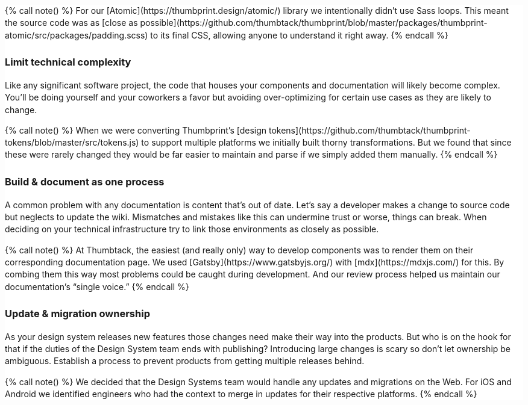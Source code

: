 <div class="note">
{% call note() %}
For our [Atomic](https://thumbprint.design/atomic/) library we intentionally didn’t use Sass loops. This meant the source code was as [close as possible](https://github.com/thumbtack/thumbprint/blob/master/packages/thumbprint-atomic/src/packages/padding.scss) to its final CSS, allowing anyone to understand it right away.
{% endcall %}
</div>

### Limit technical complexity

Like any significant software project, the code that houses your components and documentation will likely become complex. You’ll be doing yourself and your coworkers a favor but avoiding over-optimizing for certain use cases as they are likely to change.

<div class="note">
{% call note() %}
When we were converting Thumbprint’s [design tokens](https://github.com/thumbtack/thumbprint-tokens/blob/master/src/tokens.js) to support multiple platforms we initially built thorny transformations. But we found that since these were rarely changed they would be far easier to maintain and parse if we simply added them manually.
{% endcall %}
</div>

### Build & document as one process

A common problem with any documentation is content that’s out of date. Let’s say a developer makes a change to source code but neglects to update the wiki. Mismatches and mistakes like this can undermine trust or worse, things can break. When deciding on your technical infrastructure try to link those environments as closely as possible.

<div class="note">
{% call note() %}
At Thumbtack, the easiest (and really only) way to develop components was to render them on their corresponding documentation page. We used [Gatsby](https://www.gatsbyjs.org/) with [mdx](https://mdxjs.com/) for this. By combing them this way most problems could be caught during development. And our review process helped us maintain our documentation’s “single voice.”
{% endcall %}
</div>

### Update & migration ownership

As your design system releases new features those changes need make their way into the products. But who is on the hook for that if the duties of the Design System team ends with publishing? Introducing large changes is scary so don’t let ownership be ambiguous. Establish a process to prevent products from getting multiple releases behind.

<div class="note">
{% call note() %}
We decided that the Design Systems team would handle any updates and migrations on the Web. For iOS and Android we identified engineers who had the context to merge in updates for their respective platforms.
{% endcall %}
</div>
